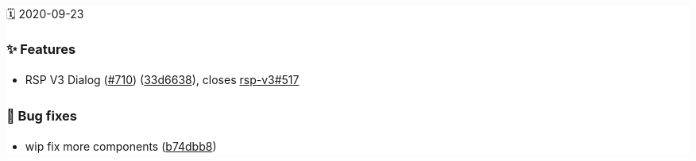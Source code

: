 🗓 2020-09-23

### ✨ Features

- RSP V3 Dialog ([#710](https://github.com/adobe/spectrum-css/issues/710)) ([33d6638](https://github.com/adobe/spectrum-css/commit/33d6638)), closes [rsp-v3#517](https://github.com/rsp-v3/issues/517)

### 🐛 Bug fixes

- wip fix more components ([b74dbb8](https://github.com/adobe/spectrum-css/commit/b74dbb8))
